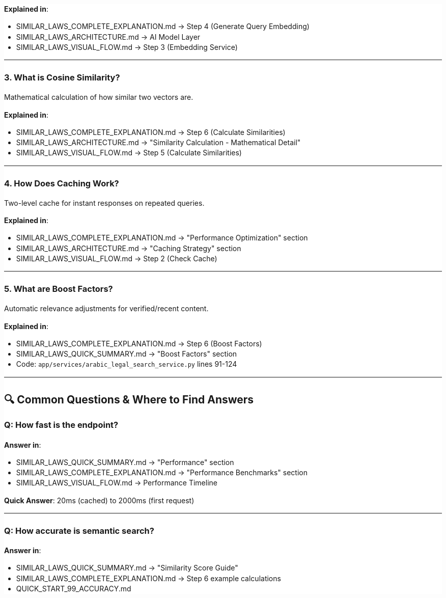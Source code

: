 **Explained in**:
- SIMILAR_LAWS_COMPLETE_EXPLANATION.md → Step 4 (Generate Query Embedding)
- SIMILAR_LAWS_ARCHITECTURE.md → AI Model Layer
- SIMILAR_LAWS_VISUAL_FLOW.md → Step 3 (Embedding Service)

---

### 3. What is Cosine Similarity?
Mathematical calculation of how similar two vectors are.

**Explained in**:
- SIMILAR_LAWS_COMPLETE_EXPLANATION.md → Step 6 (Calculate Similarities)
- SIMILAR_LAWS_ARCHITECTURE.md → "Similarity Calculation - Mathematical Detail"
- SIMILAR_LAWS_VISUAL_FLOW.md → Step 5 (Calculate Similarities)

---

### 4. How Does Caching Work?
Two-level cache for instant responses on repeated queries.

**Explained in**:
- SIMILAR_LAWS_COMPLETE_EXPLANATION.md → "Performance Optimization" section
- SIMILAR_LAWS_ARCHITECTURE.md → "Caching Strategy" section
- SIMILAR_LAWS_VISUAL_FLOW.md → Step 2 (Check Cache)

---

### 5. What are Boost Factors?
Automatic relevance adjustments for verified/recent content.

**Explained in**:
- SIMILAR_LAWS_COMPLETE_EXPLANATION.md → Step 6 (Boost Factors)
- SIMILAR_LAWS_QUICK_SUMMARY.md → "Boost Factors" section
- Code: `app/services/arabic_legal_search_service.py` lines 91-124

---

## 🔍 Common Questions & Where to Find Answers

### Q: How fast is the endpoint?
**Answer in**: 
- SIMILAR_LAWS_QUICK_SUMMARY.md → "Performance" section
- SIMILAR_LAWS_COMPLETE_EXPLANATION.md → "Performance Benchmarks" section
- SIMILAR_LAWS_VISUAL_FLOW.md → Performance Timeline

**Quick Answer**: 20ms (cached) to 2000ms (first request)

---

### Q: How accurate is semantic search?
**Answer in**:
- SIMILAR_LAWS_QUICK_SUMMARY.md → "Similarity Score Guide"
- SIMILAR_LAWS_COMPLETE_EXPLANATION.md → Step 6 example calculations
- QUICK_START_99_ACCURACY.md
